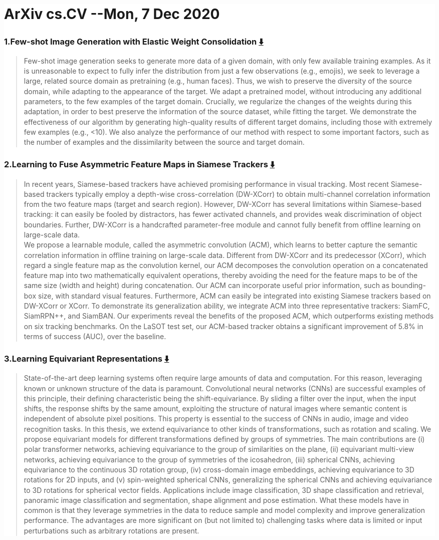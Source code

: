 # ArXiv cs.CV --Mon, 7 Dec 2020
### 1.Few-shot Image Generation with Elastic Weight Consolidation  [ :arrow_down: ](https://arxiv.org/pdf/2012.02780.pdf)
>  Few-shot image generation seeks to generate more data of a given domain, with only few available training examples. As it is unreasonable to expect to fully infer the distribution from just a few observations (e.g., emojis), we seek to leverage a large, related source domain as pretraining (e.g., human faces). Thus, we wish to preserve the diversity of the source domain, while adapting to the appearance of the target. We adapt a pretrained model, without introducing any additional parameters, to the few examples of the target domain. Crucially, we regularize the changes of the weights during this adaptation, in order to best preserve the information of the source dataset, while fitting the target. We demonstrate the effectiveness of our algorithm by generating high-quality results of different target domains, including those with extremely few examples (e.g., &lt;10). We also analyze the performance of our method with respect to some important factors, such as the number of examples and the dissimilarity between the source and target domain.      
### 2.Learning to Fuse Asymmetric Feature Maps in Siamese Trackers  [ :arrow_down: ](https://arxiv.org/pdf/2012.02776.pdf)
>  In recent years, Siamese-based trackers have achieved promising performance in visual tracking. Most recent Siamese-based trackers typically employ a depth-wise cross-correlation (DW-XCorr) to obtain multi-channel correlation information from the two feature maps (target and search region). However, DW-XCorr has several limitations within Siamese-based tracking: it can easily be fooled by distractors, has fewer activated channels, and provides weak discrimination of object boundaries. Further, DW-XCorr is a handcrafted parameter-free module and cannot fully benefit from offline learning on large-scale data. <br>We propose a learnable module, called the asymmetric convolution (ACM), which learns to better capture the semantic correlation information in offline training on large-scale data. Different from DW-XCorr and its predecessor (XCorr), which regard a single feature map as the convolution kernel, our ACM decomposes the convolution operation on a concatenated feature map into two mathematically equivalent operations, thereby avoiding the need for the feature maps to be of the same size (width and height) during concatenation. Our ACM can incorporate useful prior information, such as bounding-box size, with standard visual features. Furthermore, ACM can easily be integrated into existing Siamese trackers based on DW-XCorr or XCorr. To demonstrate its generalization ability, we integrate ACM into three representative trackers: SiamFC, SiamRPN++, and SiamBAN. Our experiments reveal the benefits of the proposed ACM, which outperforms existing methods on six tracking benchmarks. On the LaSOT test set, our ACM-based tracker obtains a significant improvement of 5.8% in terms of success (AUC), over the baseline.      
### 3.Learning Equivariant Representations  [ :arrow_down: ](https://arxiv.org/pdf/2012.02771.pdf)
>  State-of-the-art deep learning systems often require large amounts of data and computation. For this reason, leveraging known or unknown structure of the data is paramount. Convolutional neural networks (CNNs) are successful examples of this principle, their defining characteristic being the shift-equivariance. By sliding a filter over the input, when the input shifts, the response shifts by the same amount, exploiting the structure of natural images where semantic content is independent of absolute pixel positions. This property is essential to the success of CNNs in audio, image and video recognition tasks. In this thesis, we extend equivariance to other kinds of transformations, such as rotation and scaling. We propose equivariant models for different transformations defined by groups of symmetries. The main contributions are (i) polar transformer networks, achieving equivariance to the group of similarities on the plane, (ii) equivariant multi-view networks, achieving equivariance to the group of symmetries of the icosahedron, (iii) spherical CNNs, achieving equivariance to the continuous 3D rotation group, (iv) cross-domain image embeddings, achieving equivariance to 3D rotations for 2D inputs, and (v) spin-weighted spherical CNNs, generalizing the spherical CNNs and achieving equivariance to 3D rotations for spherical vector fields. Applications include image classification, 3D shape classification and retrieval, panoramic image classification and segmentation, shape alignment and pose estimation. What these models have in common is that they leverage symmetries in the data to reduce sample and model complexity and improve generalization performance. The advantages are more significant on (but not limited to) challenging tasks where data is limited or input perturbations such as arbitrary rotations are present.      
